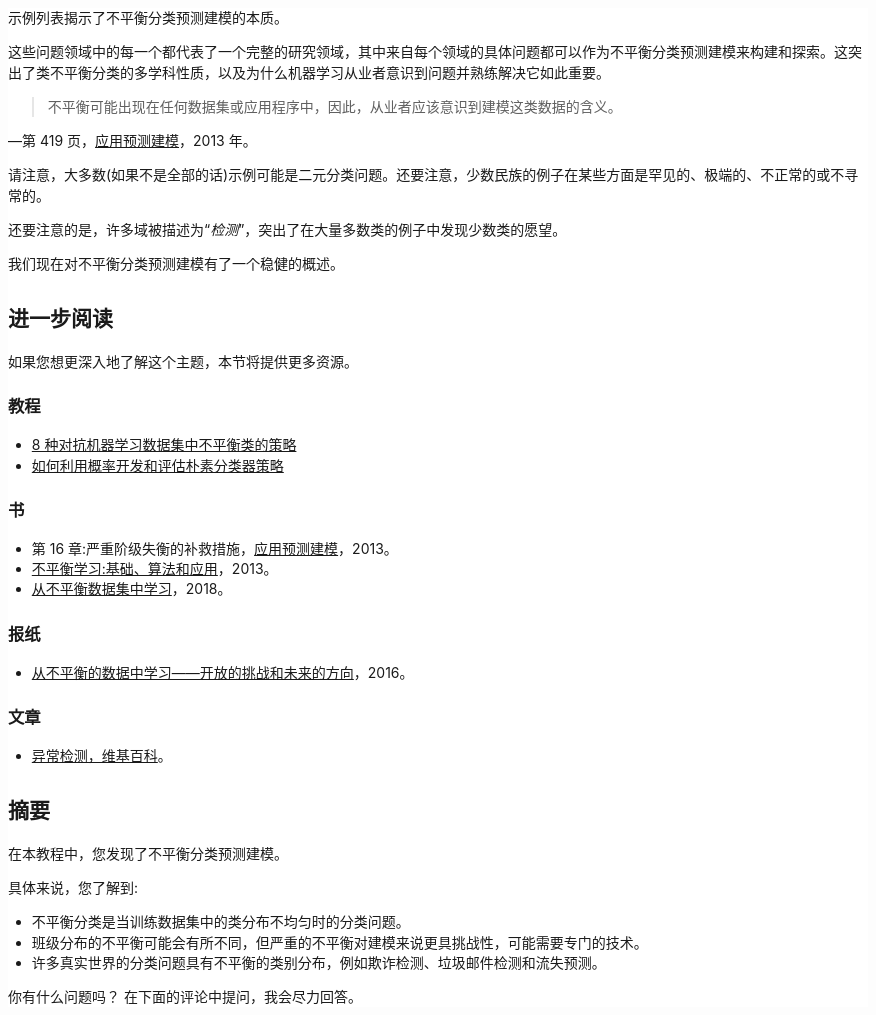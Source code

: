 示例列表揭示了不平衡分类预测建模的本质。

这些问题领域中的每一个都代表了一个完整的研究领域，其中来自每个领域的具体问题都可以作为不平衡分类预测建模来构建和探索。这突出了类不平衡分类的多学科性质，以及为什么机器学习从业者意识到问题并熟练解决它如此重要。

> 不平衡可能出现在任何数据集或应用程序中，因此，从业者应该意识到建模这类数据的含义。

—第 419 页，[应用预测建模](https://amzn.to/32M80ta)，2013 年。

请注意，大多数(如果不是全部的话)示例可能是二元分类问题。还要注意，少数民族的例子在某些方面是罕见的、极端的、不正常的或不寻常的。

还要注意的是，许多域被描述为“*检测*”，突出了在大量多数类的例子中发现少数类的愿望。

我们现在对不平衡分类预测建模有了一个稳健的概述。

## 进一步阅读

如果您想更深入地了解这个主题，本节将提供更多资源。

### 教程

*   [8 种对抗机器学习数据集中不平衡类的策略](https://machinelearningmastery.com/tactics-to-combat-imbalanced-classes-in-your-machine-learning-dataset/)
*   [如何利用概率开发和评估朴素分类器策略](https://machinelearningmastery.com/how-to-develop-and-evaluate-naive-classifier-strategies-using-probability/)

### 书

*   第 16 章:严重阶级失衡的补救措施，[应用预测建模](https://amzn.to/32M80ta)，2013。
*   [不平衡学习:基础、算法和应用](https://amzn.to/32K9K6d)，2013。
*   [从不平衡数据集中学习](https://amzn.to/307Xlva)，2018。

### 报纸

*   [从不平衡的数据中学习——开放的挑战和未来的方向](https://link.springer.com/article/10.1007/s13748-016-0094-0)，2016。

### 文章

*   [异常检测，维基百科](https://en.wikipedia.org/wiki/Anomaly_detection)。

## 摘要

在本教程中，您发现了不平衡分类预测建模。

具体来说，您了解到:

*   不平衡分类是当训练数据集中的类分布不均匀时的分类问题。
*   班级分布的不平衡可能会有所不同，但严重的不平衡对建模来说更具挑战性，可能需要专门的技术。
*   许多真实世界的分类问题具有不平衡的类别分布，例如欺诈检测、垃圾邮件检测和流失预测。

你有什么问题吗？
在下面的评论中提问，我会尽力回答。